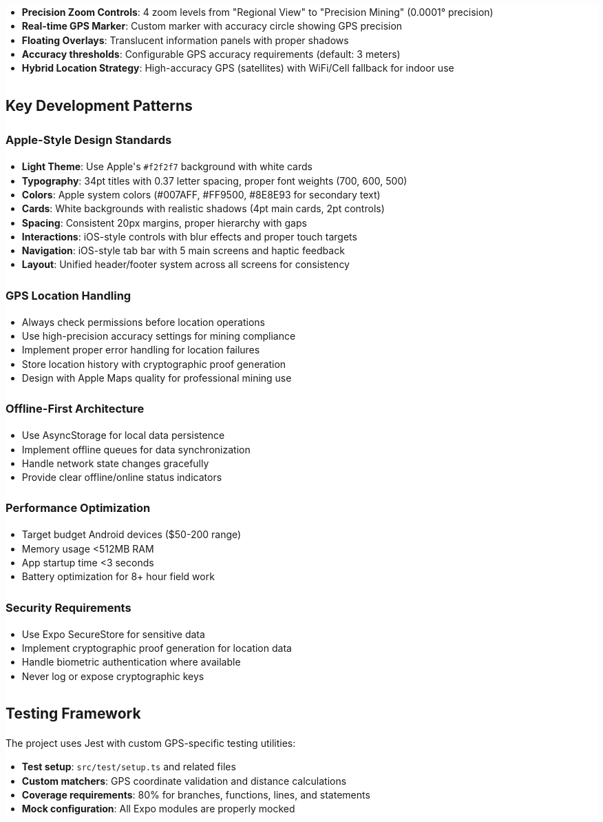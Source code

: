   - **Precision Zoom Controls**: 4 zoom levels from "Regional View" to "Precision Mining" (0.0001° precision)
  - **Real-time GPS Marker**: Custom marker with accuracy circle showing GPS precision
  - **Floating Overlays**: Translucent information panels with proper shadows
- **Accuracy thresholds**: Configurable GPS accuracy requirements (default: 3 meters)
- **Hybrid Location Strategy**: High-accuracy GPS (satellites) with WiFi/Cell fallback for indoor use

## Key Development Patterns

### Apple-Style Design Standards
- **Light Theme**: Use Apple's `#f2f2f7` background with white cards
- **Typography**: 34pt titles with 0.37 letter spacing, proper font weights (700, 600, 500)
- **Colors**: Apple system colors (#007AFF, #FF9500, #8E8E93 for secondary text)
- **Cards**: White backgrounds with realistic shadows (4pt main cards, 2pt controls)
- **Spacing**: Consistent 20px margins, proper hierarchy with gaps
- **Interactions**: iOS-style controls with blur effects and proper touch targets
- **Navigation**: iOS-style tab bar with 5 main screens and haptic feedback
- **Layout**: Unified header/footer system across all screens for consistency

### GPS Location Handling
- Always check permissions before location operations
- Use high-precision accuracy settings for mining compliance
- Implement proper error handling for location failures
- Store location history with cryptographic proof generation
- Design with Apple Maps quality for professional mining use

### Offline-First Architecture
- Use AsyncStorage for local data persistence
- Implement offline queues for data synchronization
- Handle network state changes gracefully
- Provide clear offline/online status indicators

### Performance Optimization
- Target budget Android devices ($50-200 range)
- Memory usage <512MB RAM
- App startup time <3 seconds
- Battery optimization for 8+ hour field work

### Security Requirements
- Use Expo SecureStore for sensitive data
- Implement cryptographic proof generation for location data
- Handle biometric authentication where available
- Never log or expose cryptographic keys

## Testing Framework

The project uses Jest with custom GPS-specific testing utilities:
- **Test setup**: `src/test/setup.ts` and related files
- **Custom matchers**: GPS coordinate validation and distance calculations
- **Coverage requirements**: 80% for branches, functions, lines, and statements
- **Mock configuration**: All Expo modules are properly mocked
